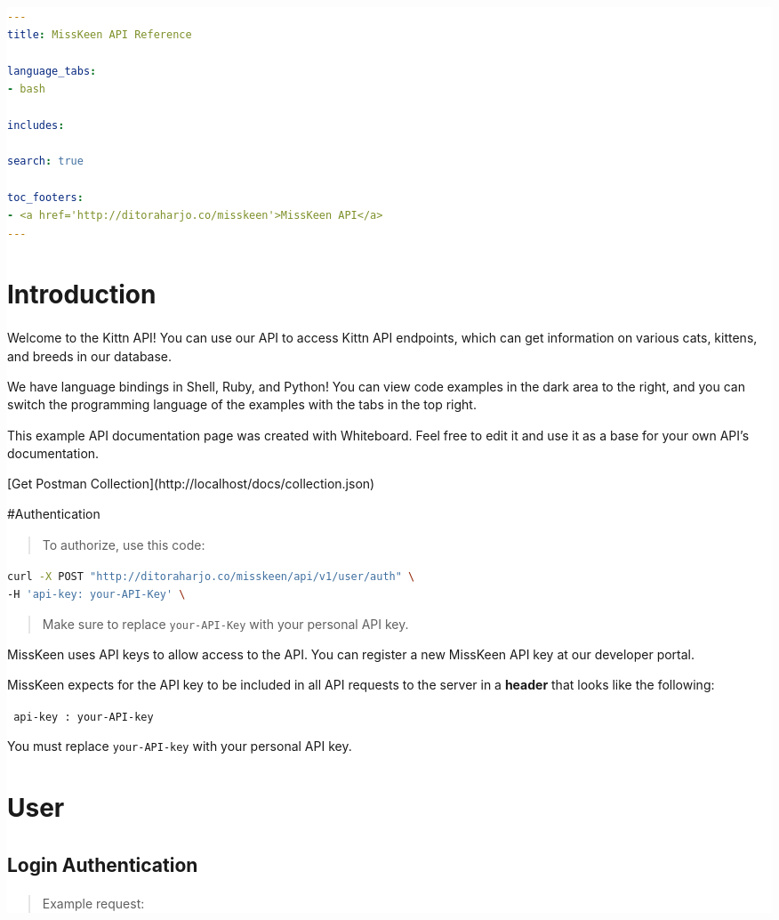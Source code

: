 ```yaml
---
title: MissKeen API Reference

language_tabs:
- bash

includes:

search: true

toc_footers:
- <a href='http://ditoraharjo.co/misskeen'>MissKeen API</a>
---
```


# Introduction

<p> Welcome to the Kittn API! You can use our API to access Kittn API endpoints, which can get information on various cats, kittens, and breeds in our database.</p>
<p> We have language bindings in Shell, Ruby, and Python! You can view code examples in the dark area to the right, and you can switch the programming language of the examples with the tabs in the top right.</p>
<p> This example API documentation page was created with Whiteboard. Feel free to edit it and use it as a base for your own API’s documentation.</p>
[Get Postman Collection](http://localhost/docs/collection.json)


#Authentication
> To authorize, use this code:

```bash
curl -X POST "http://ditoraharjo.co/misskeen/api/v1/user/auth" \
-H 'api-key: your-API-Key' \
```

> Make sure to replace <code>your-API-Key</code> with your personal API key.

<p> MissKeen uses API keys to allow access to the API. You can register a new MissKeen API key at our developer portal. </p>
<p> MissKeen expects for the API key to be included in all API requests to the server in a <b>header</b> that looks like the following: </p>
<p> <code> api-key : your-API-key </code> </p>

<aside class="notice">
You must replace <code>your-API-key</code> with your personal API key.
</aside>


# User

## Login Authentication
> Example request:
